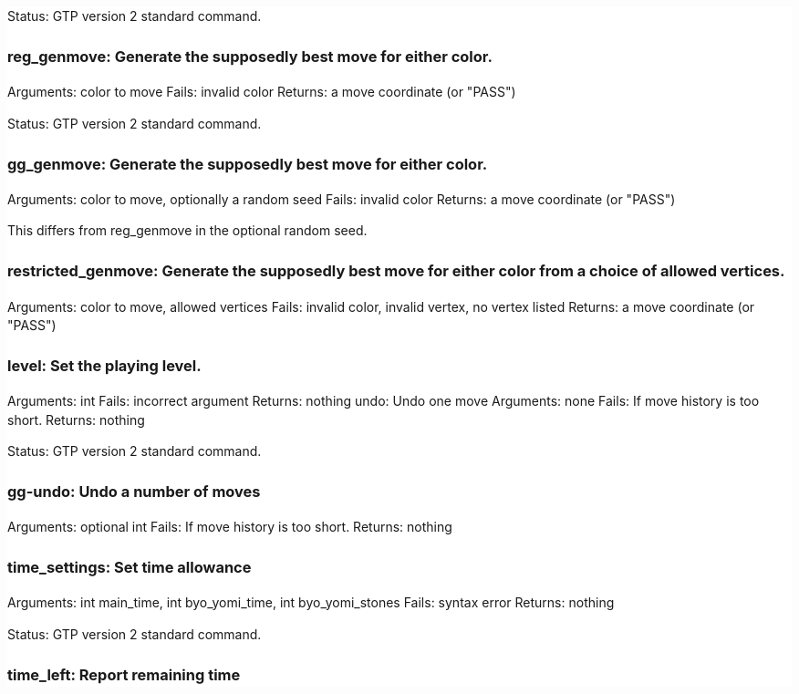 Status:    GTP version 2 standard command.

### reg_genmove: Generate the supposedly best move for either color.

Arguments: color to move
Fails:     invalid color
Returns:   a move coordinate (or "PASS")

Status:    GTP version 2 standard command.

### gg_genmove: Generate the supposedly best move for either color.

Arguments: color to move, optionally a random seed
Fails:     invalid color
Returns:   a move coordinate (or "PASS")

This differs from reg_genmove in the optional random seed.

### restricted_genmove: Generate the supposedly best move for either color from a choice of allowed vertices.

Arguments: color to move, allowed vertices
Fails:     invalid color, invalid vertex, no vertex listed
Returns:   a move coordinate (or "PASS")

### level: Set the playing level.

Arguments: int
Fails:     incorrect argument
Returns:   nothing
undo: Undo one move
Arguments: none
Fails:     If move history is too short.
Returns:   nothing

Status:    GTP version 2 standard command.

### gg-undo: Undo a number of moves

Arguments: optional int
Fails:     If move history is too short.
Returns:   nothing

### time_settings: Set time allowance

Arguments: int main_time, int byo_yomi_time, int byo_yomi_stones
Fails:     syntax error
Returns:   nothing

Status:    GTP version 2 standard command.

### time_left: Report remaining time
